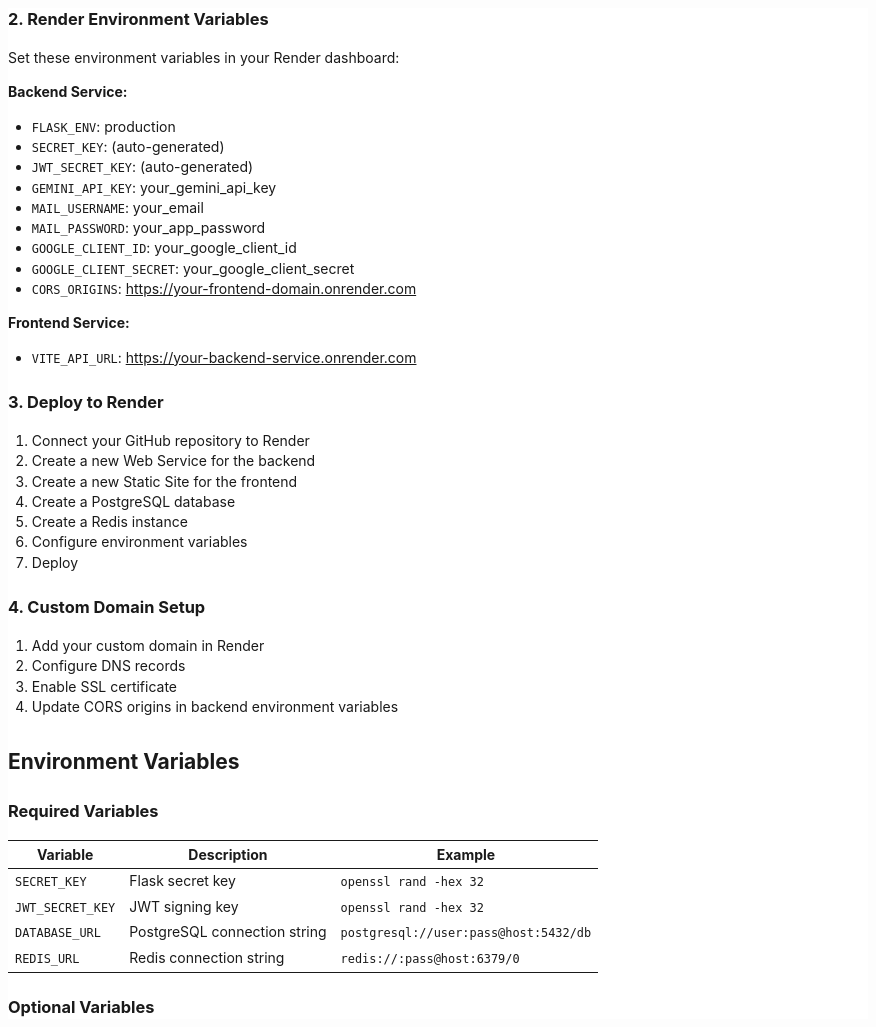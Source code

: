 ### 2. Render Environment Variables

Set these environment variables in your Render dashboard:

**Backend Service:**

- `FLASK_ENV`: production
- `SECRET_KEY`: (auto-generated)
- `JWT_SECRET_KEY`: (auto-generated)
- `GEMINI_API_KEY`: your_gemini_api_key
- `MAIL_USERNAME`: your_email
- `MAIL_PASSWORD`: your_app_password
- `GOOGLE_CLIENT_ID`: your_google_client_id
- `GOOGLE_CLIENT_SECRET`: your_google_client_secret
- `CORS_ORIGINS`: https://your-frontend-domain.onrender.com

**Frontend Service:**

- `VITE_API_URL`: https://your-backend-service.onrender.com

### 3. Deploy to Render

1. Connect your GitHub repository to Render
2. Create a new Web Service for the backend
3. Create a new Static Site for the frontend
4. Create a PostgreSQL database
5. Create a Redis instance
6. Configure environment variables
7. Deploy

### 4. Custom Domain Setup

1. Add your custom domain in Render
2. Configure DNS records
3. Enable SSL certificate
4. Update CORS origins in backend environment variables

## Environment Variables

### Required Variables

| Variable         | Description                  | Example                               |
| ---------------- | ---------------------------- | ------------------------------------- |
| `SECRET_KEY`     | Flask secret key             | `openssl rand -hex 32`                |
| `JWT_SECRET_KEY` | JWT signing key              | `openssl rand -hex 32`                |
| `DATABASE_URL`   | PostgreSQL connection string | `postgresql://user:pass@host:5432/db` |
| `REDIS_URL`      | Redis connection string      | `redis://:pass@host:6379/0`           |

### Optional Variables
